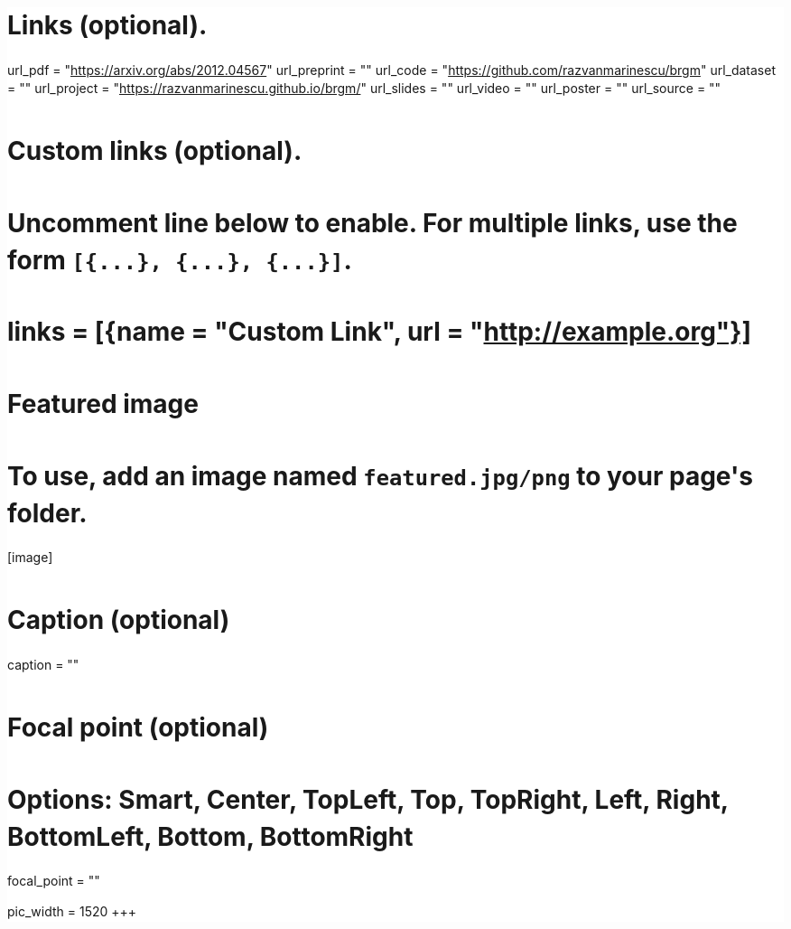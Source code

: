 # Links (optional).
url_pdf = "https://arxiv.org/abs/2012.04567"
url_preprint = ""
url_code = "https://github.com/razvanmarinescu/brgm"
url_dataset = ""
url_project = "https://razvanmarinescu.github.io/brgm/"
url_slides = ""
url_video = ""
url_poster = ""
url_source = ""

# Custom links (optional).
#   Uncomment line below to enable. For multiple links, use the form `[{...}, {...}, {...}]`.
# links = [{name = "Custom Link", url = "http://example.org"}]

# Featured image
# To use, add an image named `featured.jpg/png` to your page's folder. 
[image]
  # Caption (optional)
  caption = ""

  # Focal point (optional)
  # Options: Smart, Center, TopLeft, Top, TopRight, Left, Right, BottomLeft, Bottom, BottomRight
  focal_point = ""

  pic_width = 1520
+++
